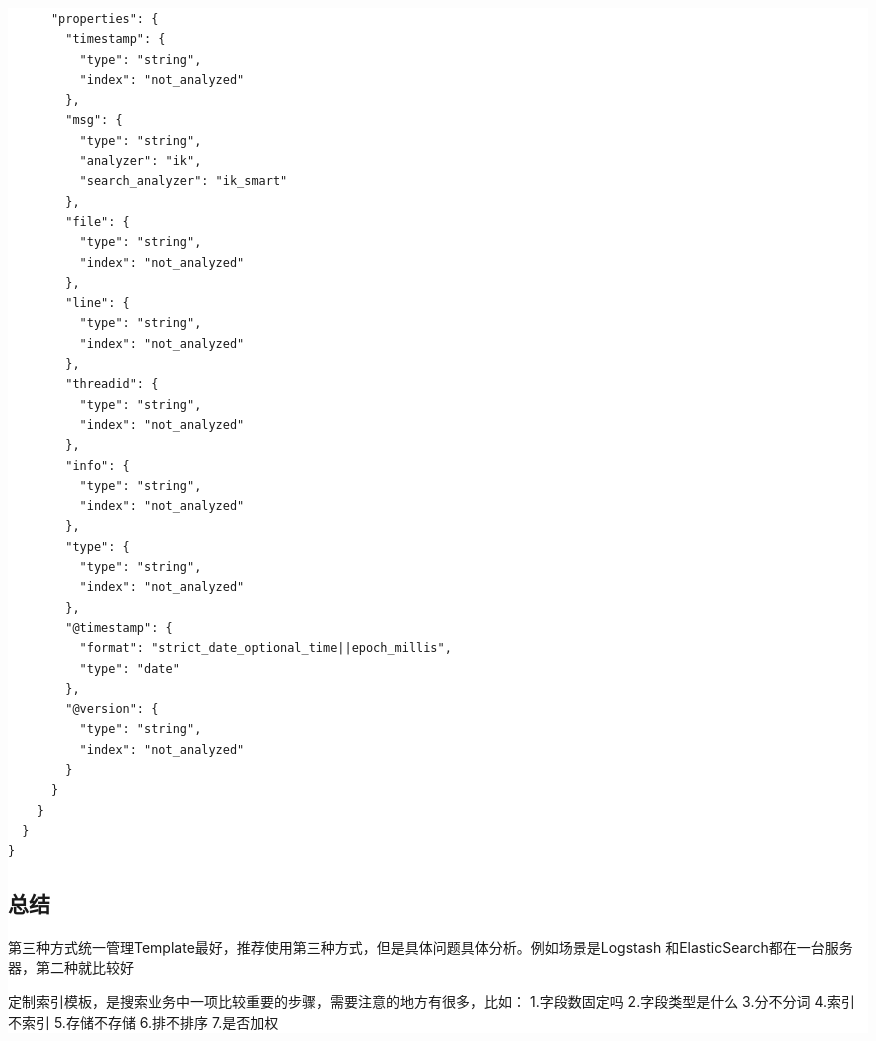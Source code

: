 ```
      "properties": {
        "timestamp": {
          "type": "string",
          "index": "not_analyzed"
        },
        "msg": {
          "type": "string",
          "analyzer": "ik",
          "search_analyzer": "ik_smart"
        },
        "file": {
          "type": "string",
          "index": "not_analyzed"
        },
        "line": {
          "type": "string",
          "index": "not_analyzed"
        },
        "threadid": {
          "type": "string",
          "index": "not_analyzed"
        },
        "info": {
          "type": "string",
          "index": "not_analyzed"
        },
        "type": {
          "type": "string",
          "index": "not_analyzed"
        },
        "@timestamp": {
          "format": "strict_date_optional_time||epoch_millis",
          "type": "date"
        },
        "@version": {
          "type": "string",
          "index": "not_analyzed"
        }
      }
    }
  }
}
```




## 总结
第三种方式统一管理Template最好，推荐使用第三种方式，但是具体问题具体分析。例如场景是Logstash 和ElasticSearch都在一台服务器，第二种就比较好


定制索引模板，是搜索业务中一项比较重要的步骤，需要注意的地方有很多，比如： 
1.字段数固定吗 
2.字段类型是什么 
3.分不分词 
4.索引不索引 
5.存储不存储 
6.排不排序 
7.是否加权 
